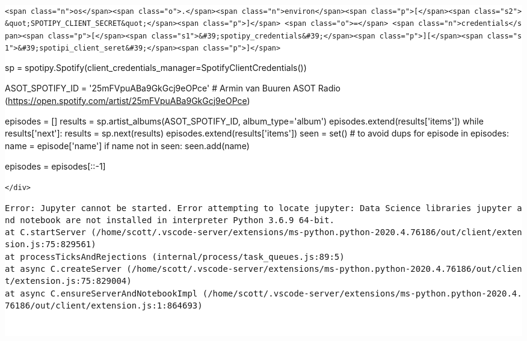     <span class="n">os</span><span class="o">.</span><span class="n">environ</span><span class="p">[</span><span class="s2">&quot;SPOTIPY_CLIENT_SECRET&quot;</span><span class="p">]</span> <span class="o">=</span> <span class="n">credentials</span><span class="p">[</span><span class="s1">&#39;spotipy_credentials&#39;</span><span class="p">][</span><span class="s1">&#39;spotipi_client_seret&#39;</span><span class="p">]</span>

<span class="n">sp</span> <span class="o">=</span> <span class="n">spotipy</span><span class="o">.</span><span class="n">Spotify</span><span class="p">(</span><span class="n">client_credentials_manager</span><span class="o">=</span><span class="n">SpotifyClientCredentials</span><span class="p">())</span>

<span class="n">ASOT_SPOTIFY_ID</span> <span class="o">=</span> <span class="s1">&#39;25mFVpuABa9GkGcj9eOPce&#39;</span> <span class="c1"># Armin van Buuren ASOT Radio (https://open.spotify.com/artist/25mFVpuABa9GkGcj9eOPce)</span>

<span class="n">episodes</span> <span class="o">=</span> <span class="p">[]</span>
<span class="n">results</span> <span class="o">=</span> <span class="n">sp</span><span class="o">.</span><span class="n">artist_albums</span><span class="p">(</span><span class="n">ASOT_SPOTIFY_ID</span><span class="p">,</span> <span class="n">album_type</span><span class="o">=</span><span class="s1">&#39;album&#39;</span><span class="p">)</span>
<span class="n">episodes</span><span class="o">.</span><span class="n">extend</span><span class="p">(</span><span class="n">results</span><span class="p">[</span><span class="s1">&#39;items&#39;</span><span class="p">])</span>
<span class="k">while</span> <span class="n">results</span><span class="p">[</span><span class="s1">&#39;next&#39;</span><span class="p">]:</span>
    <span class="n">results</span> <span class="o">=</span> <span class="n">sp</span><span class="o">.</span><span class="n">next</span><span class="p">(</span><span class="n">results</span><span class="p">)</span>
    <span class="n">episodes</span><span class="o">.</span><span class="n">extend</span><span class="p">(</span><span class="n">results</span><span class="p">[</span><span class="s1">&#39;items&#39;</span><span class="p">])</span>
<span class="n">seen</span> <span class="o">=</span> <span class="nb">set</span><span class="p">()</span>  <span class="c1"># to avoid dups</span>
<span class="k">for</span> <span class="n">episode</span> <span class="ow">in</span> <span class="n">episodes</span><span class="p">:</span>
    <span class="n">name</span> <span class="o">=</span> <span class="n">episode</span><span class="p">[</span><span class="s1">&#39;name&#39;</span><span class="p">]</span>
    <span class="k">if</span> <span class="n">name</span> <span class="ow">not</span> <span class="ow">in</span> <span class="n">seen</span><span class="p">:</span>
        <span class="n">seen</span><span class="o">.</span><span class="n">add</span><span class="p">(</span><span class="n">name</span><span class="p">)</span>

<span class="n">episodes</span> <span class="o">=</span> <span class="n">episodes</span><span class="p">[::</span><span class="o">-</span><span class="mi">1</span><span class="p">]</span>
</pre></div>

    </div>
</div>
</div>

<div class="output_wrapper">
<div class="output">

<div class="output_area">

<div class="output_subarea output_text output_error">
<pre>
Error: Jupyter cannot be started. Error attempting to locate jupyter: Data Science libraries jupyter and notebook are not installed in interpreter Python 3.6.9 64-bit.
at C.startServer (/home/scott/.vscode-server/extensions/ms-python.python-2020.4.76186/out/client/extension.js:75:829561)
at processTicksAndRejections (internal/process/task_queues.js:89:5)
at async C.createServer (/home/scott/.vscode-server/extensions/ms-python.python-2020.4.76186/out/client/extension.js:75:829004)
at async C.ensureServerAndNotebookImpl (/home/scott/.vscode-server/extensions/ms-python.python-2020.4.76186/out/client/extension.js:1:864693)